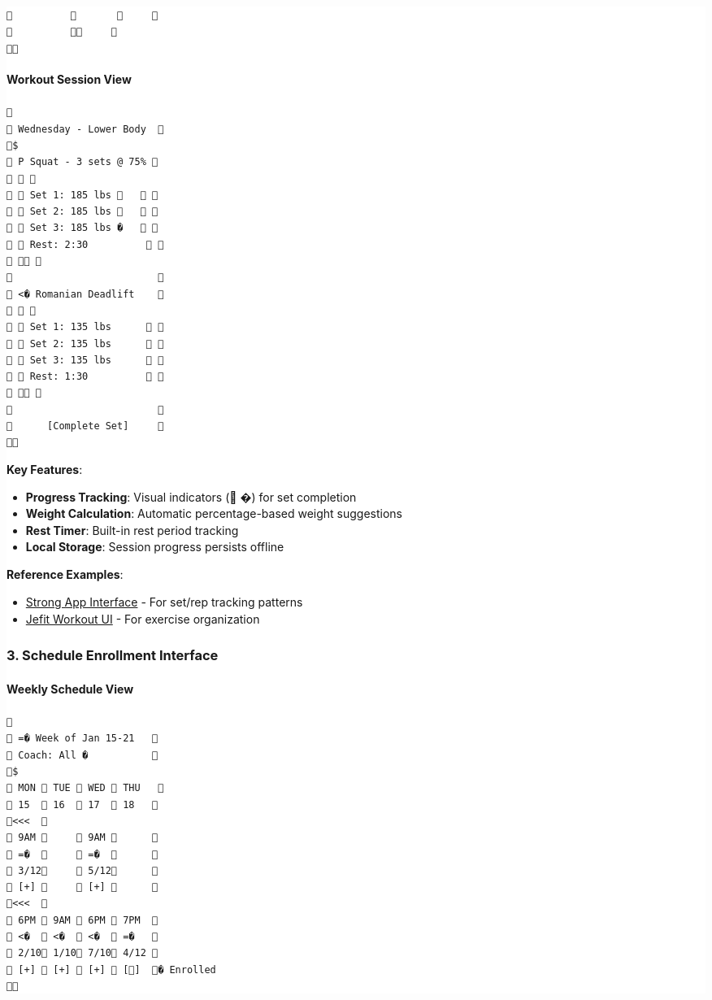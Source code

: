 ```
                      
                      
                         
```

#### Workout Session View
```
                         
 Wednesday - Lower Body  
                         $
 P Squat - 3 sets @ 75% 
                       
  Set 1: 185 lbs     
  Set 2: 185 lbs     
  Set 3: 185 lbs �    
  Rest: 2:30           
                       
                         
 <� Romanian Deadlift    
                       
  Set 1: 135 lbs       
  Set 2: 135 lbs       
  Set 3: 135 lbs       
  Rest: 1:30           
                       
                         
      [Complete Set]     
                         
```

**Key Features**:
- **Progress Tracking**: Visual indicators ( �) for set completion
- **Weight Calculation**: Automatic percentage-based weight suggestions
- **Rest Timer**: Built-in rest period tracking
- **Local Storage**: Session progress persists offline

**Reference Examples**:
- [Strong App Interface](https://dr-muscle.com/best-tracker-apps/) - For set/rep tracking patterns
- [Jefit Workout UI](https://www.jefit.com) - For exercise organization

### 3. Schedule Enrollment Interface

#### Weekly Schedule View
```
                         
 =� Week of Jan 15-21   
 Coach: All �           
                         $
 MON  TUE  WED  THU   
 15   16   17   18   
     <     <     <       
 9AM       9AM       
 =�        =�        
 3/12      5/12      
 [+]       [+]       
     <     <     <       
 6PM  9AM  6PM  7PM  
 <�   <�   <�   =�   
 2/10 1/10 7/10 4/12 
 [+]  [+]  [+]  []  � Enrolled
                         
```
